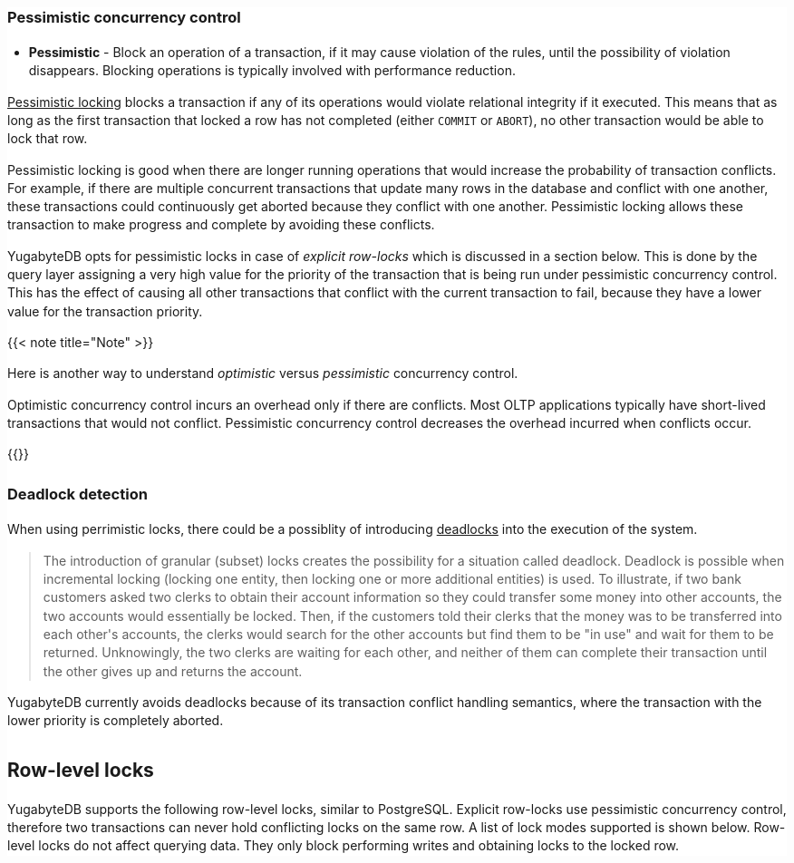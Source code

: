 ### Pessimistic concurrency control

* **Pessimistic** - Block an operation of a transaction, if it may cause violation of the rules, until the possibility of violation disappears. Blocking operations is typically involved with performance reduction.

[Pessimistic locking](https://en.wikipedia.org/wiki/Record_locking) blocks a transaction if any of its operations would violate relational integrity if it executed. This means that as long as the first transaction that locked a row has not completed (either `COMMIT` or `ABORT`), no other transaction would be able to lock that row.

Pessimistic locking is good when there are longer running operations that would increase the probability of transaction conflicts. For example, if there are multiple concurrent transactions that update many rows in the database and conflict with one another, these transactions could continuously get aborted because they conflict with one another. Pessimistic locking allows these transaction to make progress and complete by avoiding these conflicts. 

YugabyteDB opts for pessimistic locks in case of *explicit row-locks* which is discussed in a section below. This is done by the query layer assigning a very high value for the priority of the transaction that is being run under pessimistic concurrency control. This has the effect of causing all other transactions that conflict with the current transaction to fail, because they have a lower value for the transaction priority.

{{< note title="Note" >}}

Here is another way to understand *optimistic* versus *pessimistic* concurrency control.

Optimistic concurrency control incurs an overhead only if there are conflicts. Most OLTP applications typically have short-lived transactions that would not conflict. Pessimistic concurrency control decreases the overhead incurred when conflicts occur.

{{</note >}}


### Deadlock detection

When using perrimistic locks, there could be a possiblity of introducing [deadlocks](https://en.wikipedia.org/wiki/Record_locking) into the execution of the system.

> The introduction of granular (subset) locks creates the possibility for a situation called deadlock. Deadlock is possible when incremental locking (locking one entity, then locking one or more additional entities) is used. To illustrate, if two bank customers asked two clerks to obtain their account information so they could transfer some money into other accounts, the two accounts would essentially be locked. Then, if the customers told their clerks that the money was to be transferred into each other's accounts, the clerks would search for the other accounts but find them to be "in use" and wait for them to be returned. Unknowingly, the two clerks are waiting for each other, and neither of them can complete their transaction until the other gives up and returns the account. 

YugabyteDB currently avoids deadlocks because of its transaction conflict handling semantics, where the transaction with the lower priority is completely aborted.


## Row-level locks

YugabyteDB supports the following row-level locks, similar to PostgreSQL. Explicit row-locks use pessimistic concurrency control, therefore two transactions can never hold conflicting locks on the same row. A list of lock modes supported is shown below. Row-level locks do not affect querying data. They only block performing writes and obtaining locks to the locked row.
